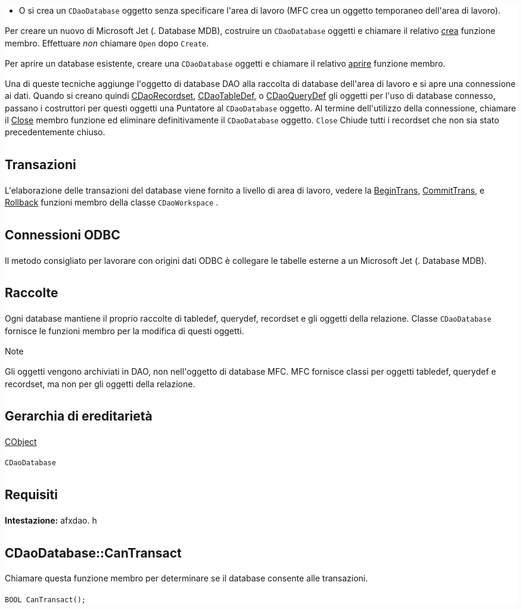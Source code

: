 -   O si crea un `CDaoDatabase` oggetto senza specificare l'area di lavoro (MFC crea un oggetto temporaneo dell'area di lavoro).  
  
 Per creare un nuovo di Microsoft Jet (. Database MDB), costruire un `CDaoDatabase` oggetti e chiamare il relativo [crea](#create) funzione membro. Effettuare *non* chiamare `Open` dopo `Create`.  
  
 Per aprire un database esistente, creare una `CDaoDatabase` oggetti e chiamare il relativo [aprire](#open) funzione membro.  
  
 Una di queste tecniche aggiunge l'oggetto di database DAO alla raccolta di database dell'area di lavoro e si apre una connessione ai dati. Quando si creano quindi [CDaoRecordset](../../mfc/reference/cdaorecordset-class.md), [CDaoTableDef](../../mfc/reference/cdaotabledef-class.md), o [CDaoQueryDef](../../mfc/reference/cdaoquerydef-class.md) gli oggetti per l'uso di database connesso, passano i costruttori per questi oggetti una Puntatore al `CDaoDatabase` oggetto. Al termine dell'utilizzo della connessione, chiamare il [Close](#close) membro funzione ed eliminare definitivamente il `CDaoDatabase` oggetto. `Close` Chiude tutti i recordset che non sia stato precedentemente chiuso.  
  
## <a name="transactions"></a>Transazioni  
 L'elaborazione delle transazioni del database viene fornito a livello di area di lavoro, vedere la [BeginTrans](../../mfc/reference/cdaoworkspace-class.md#begintrans), [CommitTrans](../../mfc/reference/cdaoworkspace-class.md#committrans), e [Rollback](../../mfc/reference/cdaoworkspace-class.md#rollback) funzioni membro della classe `CDaoWorkspace` .  
  
## <a name="odbc-connections"></a>Connessioni ODBC  
 Il metodo consigliato per lavorare con origini dati ODBC è collegare le tabelle esterne a un Microsoft Jet (. Database MDB).  
  
## <a name="collections"></a>Raccolte  
 Ogni database mantiene il proprio raccolte di tabledef, querydef, recordset e gli oggetti della relazione. Classe `CDaoDatabase` fornisce le funzioni membro per la modifica di questi oggetti.  
  
> [!NOTE]
>  Gli oggetti vengono archiviati in DAO, non nell'oggetto di database MFC. MFC fornisce classi per oggetti tabledef, querydef e recordset, ma non per gli oggetti della relazione.  
  
## <a name="inheritance-hierarchy"></a>Gerarchia di ereditarietà  
 [CObject](../../mfc/reference/cobject-class.md)  
  
 `CDaoDatabase`  
  
## <a name="requirements"></a>Requisiti  
 **Intestazione:** afxdao. h  
  
##  <a name="cantransact"></a>  CDaoDatabase::CanTransact  
 Chiamare questa funzione membro per determinare se il database consente alle transazioni.  
  
```  
BOOL CanTransact();
```  
  